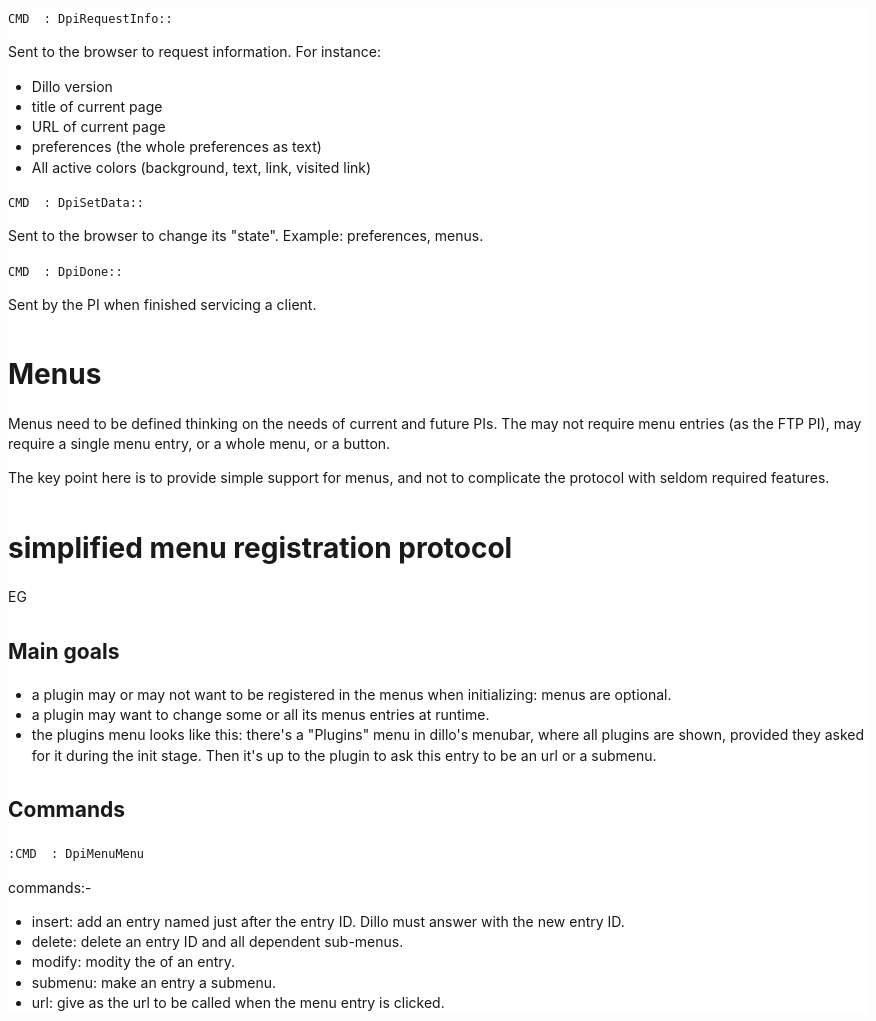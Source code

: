 ```
CMD  : DpiRequestInfo::
```
Sent to the browser to request information. For instance: 

* Dillo version
* title of current page
* URL of current page
* preferences (the whole preferences as text)
* All active colors (background, text, link, visited link)

```
CMD  : DpiSetData::
```

Sent to the browser to change its "state". Example: preferences, menus.

```
CMD  : DpiDone::
```

Sent by the PI when finished servicing a client.

# Menus

Menus need to be defined thinking on the needs of current and future PIs. The may not require menu entries (as the FTP PI), may require a single menu entry, or a whole menu, or a button.

The key point here is to provide simple support for menus, and not to complicate the protocol with seldom required features.

# simplified menu registration protocol

EG 

## Main goals

* a plugin may or may not want to be registered in the menus when initializing: menus are optional. 
* a plugin may want to change some or all its menus entries at runtime. 
* the plugins menu looks like this: there's a "Plugins" menu in dillo's menubar, where all plugins are shown, provided they asked for it during the init stage. Then it's up to the plugin to ask this entry to be an url or a submenu.

## Commands

```
:CMD  : DpiMenuMenu 
```

commands:- 
* insert: add an entry named <string> just after the entry ID. Dillo must answer with the new entry ID.
* delete: delete an entry ID and all dependent sub-menus.
* modify: modity the <string> of an entry.
* submenu: make an entry a submenu.
* url: give <string> as the url to be called when the menu entry is clicked.
